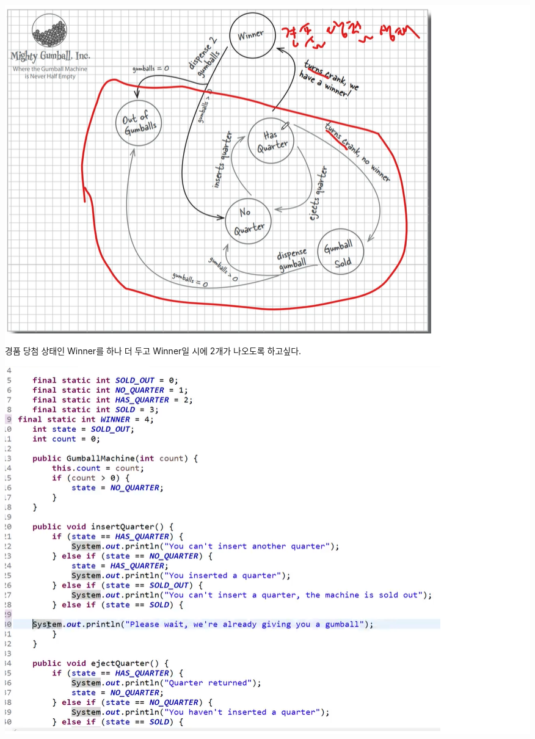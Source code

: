 ![Untitled](final/Untitled%2096.png)

경품 당첨 상태인 Winner를 하나 더 두고 Winner일 시에 2개가 나오도록 하고싶다.

![Untitled](final/Untitled%2097.png)
